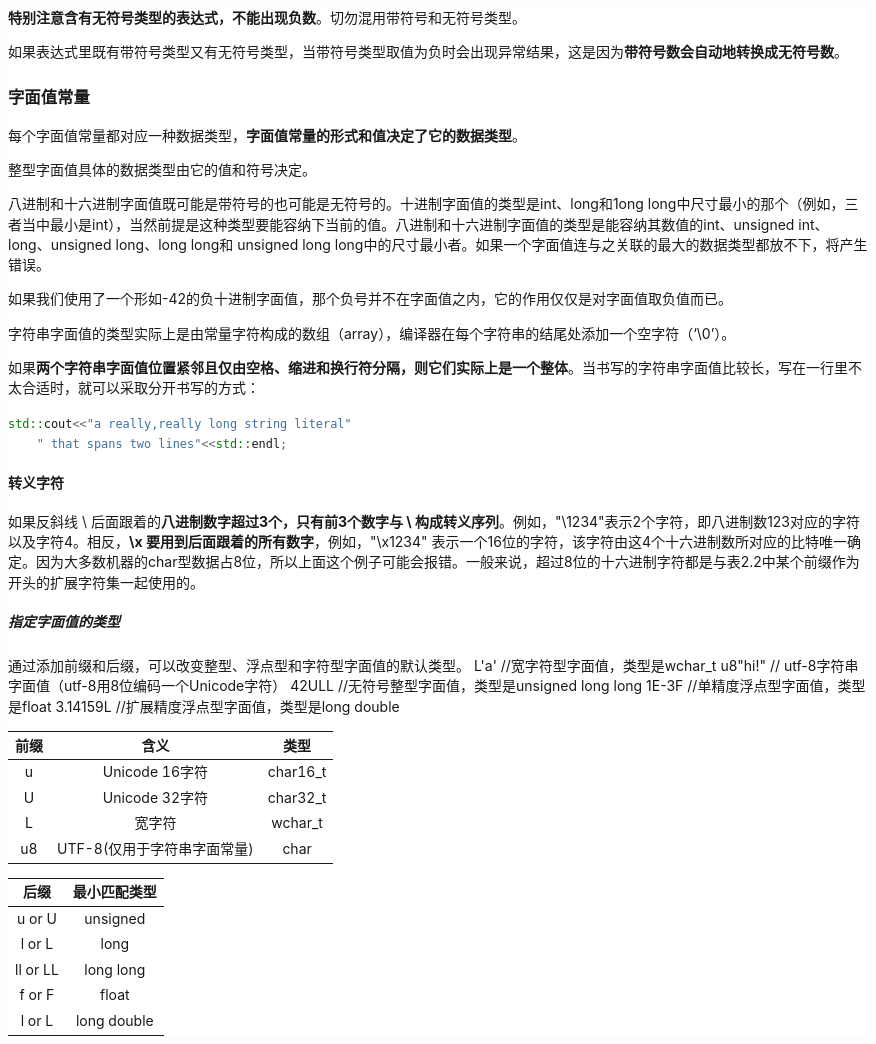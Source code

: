 **特别注意含有无符号类型的表达式，不能出现负数**。切勿混用带符号和无符号类型。

如果表达式里既有带符号类型又有无符号类型，当带符号类型取值为负时会出现异常结果，这是因为**带符号数会自动地转换成无符号数**。

### 字面值常量

每个字面值常量都对应一种数据类型，**字面值常量的形式和值决定了它的数据类型**。

整型字面值具体的数据类型由它的值和符号决定。

八进制和十六进制字面值既可能是带符号的也可能是无符号的。十进制字面值的类型是int、long和1ong long中尺寸最小的那个（例如，三者当中最小是int），当然前提是这种类型要能容纳下当前的值。八进制和十六进制字面值的类型是能容纳其数值的int、unsigned int、long、unsigned long、long long和 unsigned long long中的尺寸最小者。如果一个字面值连与之关联的最大的数据类型都放不下，将产生错误。

如果我们使用了一个形如-42的负十进制字面值，那个负号并不在字面值之内，它的作用仅仅是对字面值取负值而已。

字符串字面值的类型实际上是由常量字符构成的数组（array），编译器在每个字符串的结尾处添加一个空字符（‘\0’）。

如果**两个字符串字面值位置紧邻且仅由空格、缩进和换行符分隔，则它们实际上是一个整体**。当书写的字符串字面值比较长，写在一行里不太合适时，就可以采取分开书写的方式：

```c++
std::cout<<"a really,really long string literal"
    " that spans two lines"<<std::endl;
```

#### 转义字符

如果反斜线 \ 后面跟着的**八进制数字超过3个，只有前3个数字与 \ 构成转义序列**。例如，"\1234"表示2个字符，即八进制数123对应的字符以及字符4。相反，**\x 要用到后面跟着的所有数字**，例如，"\x1234" 表示一个16位的字符，该字符由这4个十六进制数所对应的比特唯一确定。因为大多数机器的char型数据占8位，所以上面这个例子可能会报错。一般来说，超过8位的十六进制字符都是与表2.2中某个前缀作为开头的扩展字符集一起使用的。

##### 指定字面值的类型

通过添加前缀和后缀，可以改变整型、浮点型和字符型字面值的默认类型。
L'a'				//宽字符型字面值，类型是wchar_t
u8"hi!"		// utf-8字符串字面值（utf-8用8位编码一个Unicode字符）
42ULL		//无符号整型字面值，类型是unsigned long long
1E-3F			//单精度浮点型字面值，类型是float
3.14159L	//扩展精度浮点型字面值，类型是long double

| 前缀 |            含义             |   类型   |
| :--: | :-------------------------: | :------: |
|  u   |       Unicode 16字符        | char16_t |
|  U   |       Unicode 32字符        | char32_t |
|  L   |           宽字符            | wchar_t  |
|  u8  | UTF-8(仅用于字符串字面常量) |   char   |

|   后缀   | 最小匹配类型 |
| :------: | :----------: |
|  u or U  |   unsigned   |
|  l or L  |     long     |
| ll or LL |  long long   |
|  f or F  |    float     |
|  l or L  | long double  |
